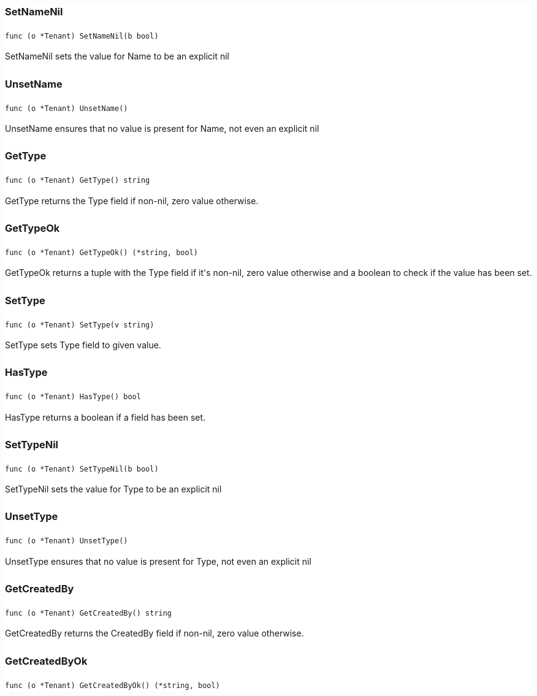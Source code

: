 ### SetNameNil

`func (o *Tenant) SetNameNil(b bool)`

 SetNameNil sets the value for Name to be an explicit nil

### UnsetName
`func (o *Tenant) UnsetName()`

UnsetName ensures that no value is present for Name, not even an explicit nil
### GetType

`func (o *Tenant) GetType() string`

GetType returns the Type field if non-nil, zero value otherwise.

### GetTypeOk

`func (o *Tenant) GetTypeOk() (*string, bool)`

GetTypeOk returns a tuple with the Type field if it's non-nil, zero value otherwise
and a boolean to check if the value has been set.

### SetType

`func (o *Tenant) SetType(v string)`

SetType sets Type field to given value.

### HasType

`func (o *Tenant) HasType() bool`

HasType returns a boolean if a field has been set.

### SetTypeNil

`func (o *Tenant) SetTypeNil(b bool)`

 SetTypeNil sets the value for Type to be an explicit nil

### UnsetType
`func (o *Tenant) UnsetType()`

UnsetType ensures that no value is present for Type, not even an explicit nil
### GetCreatedBy

`func (o *Tenant) GetCreatedBy() string`

GetCreatedBy returns the CreatedBy field if non-nil, zero value otherwise.

### GetCreatedByOk

`func (o *Tenant) GetCreatedByOk() (*string, bool)`
